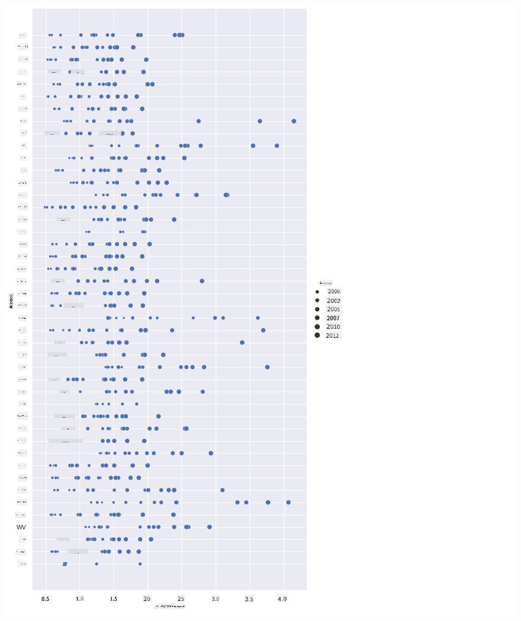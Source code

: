 ![scatterplot 3](../../../../translated_images/scatter3.3c160a3d1dcb36b37900ebb4cf97f34036f28ae2b7b8e6062766c7c1dfc00853.ja.png)
